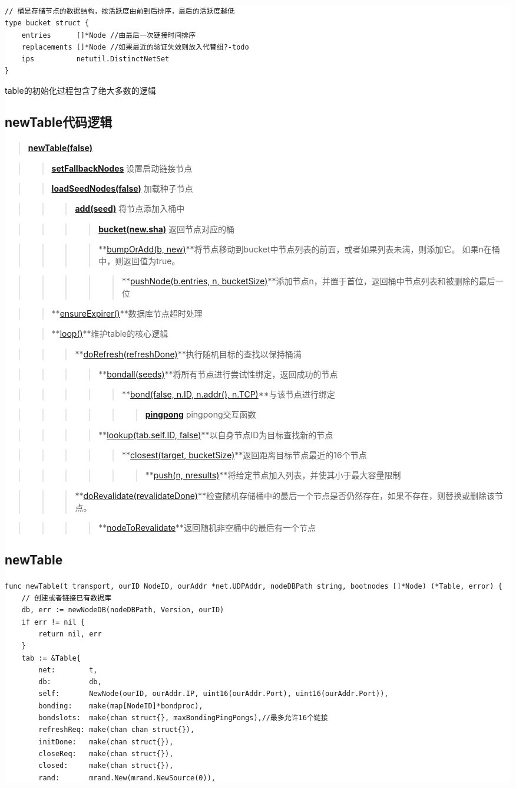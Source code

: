     // 桶是存储节点的数据结构，按活跃度由前到后排序，最后的活跃度越低
    type bucket struct {
    	entries      []*Node //由最后一次链接时间排序
    	replacements []*Node //如果最近的验证失效则放入代替组?-todo
    	ips          netutil.DistinctNetSet 
    }
    
table的初始化过程包含了绝大多数的逻辑

newTable代码逻辑
--------------

> **<a href="#newTable">newTable(false)</a>**

>>**<a href="#setFallbackNodes">setFallbackNodes</a>** 设置启动链接节点

>>**<a href="#loadSeedNodes">loadSeedNodes(false)</a>**  加载种子节点

>>>**<a href="#add">add(seed)</a>**      将节点添加入桶中

>>>>**<a href="#bucket">bucket(new.sha)</a>**    返回节点对应的桶

>>>>**<a href="#bumpOrAdd">bumpOrAdd(b, new)</a>**将节点移动到bucket中节点列表的前面，或者如果列表未满，则添加它。 如果n在桶中，则返回值为true。

>>>>>**<a href="#pushNode">pushNode(b.entries, n, bucketSize)</a>**添加节点n，并置于首位，返回桶中节点列表和被删除的最后一位

>>**<a href="#ensureExpirer">ensureExpirer()</a>**数据库节点超时处理

>>**<a href="#loop">loop()</a>**维护table的核心逻辑

>>>**<a href="#doRefresh">doRefresh(refreshDone)</a>**执行随机目标的查找以保持桶满

>>>>**<a href="#bondall">bondall(seeds)</a>**将所有节点进行尝试性绑定，返回成功的节点

>>>>>**<a href="#bond">bond(false, n.ID, n.addr(), n.TCP)</a>**与该节点进行绑定

>>>>>>**<a href="#pingpong">pingpong</a>** pingpong交互函数

>>>>**<a href="#lookup">lookup(tab.self.ID, false)</a>**以自身节点ID为目标查找新的节点

>>>>>**<a href="#closest">closest(target, bucketSize)</a>**返回距离目标节点最近的16个节点

>>>>>>**<a href="#push">push(n, nresults)</a>**将给定节点加入列表，并使其小于最大容量限制

>>>**<a href="#doRevalidate">doRevalidate(revalidateDone)</a>**检查随机存储桶中的最后一个节点是否仍然存在，如果不存在，则替换或删除该节点。

>>>>**<a href="#nodeToRevalidate">nodeToRevalidate</a>**返回随机非空桶中的最后有一个节点



<a name="newTable">newTable</a>
----------


    func newTable(t transport, ourID NodeID, ourAddr *net.UDPAddr, nodeDBPath string, bootnodes []*Node) (*Table, error) {
    	// 创建或者链接已有数据库
    	db, err := newNodeDB(nodeDBPath, Version, ourID)
    	if err != nil {
    		return nil, err
    	}
    	tab := &Table{
    		net:        t,
    		db:         db,
    		self:       NewNode(ourID, ourAddr.IP, uint16(ourAddr.Port), uint16(ourAddr.Port)),
    		bonding:    make(map[NodeID]*bondproc),
    		bondslots:  make(chan struct{}, maxBondingPingPongs),//最多允许16个链接
    		refreshReq: make(chan chan struct{}),
    		initDone:   make(chan struct{}),
    		closeReq:   make(chan struct{}),
    		closed:     make(chan struct{}),
    		rand:       mrand.New(mrand.NewSource(0)),

  [1]: https://github.com/qdgogogo/go-ethereum-understanding/blob/master/discover.md